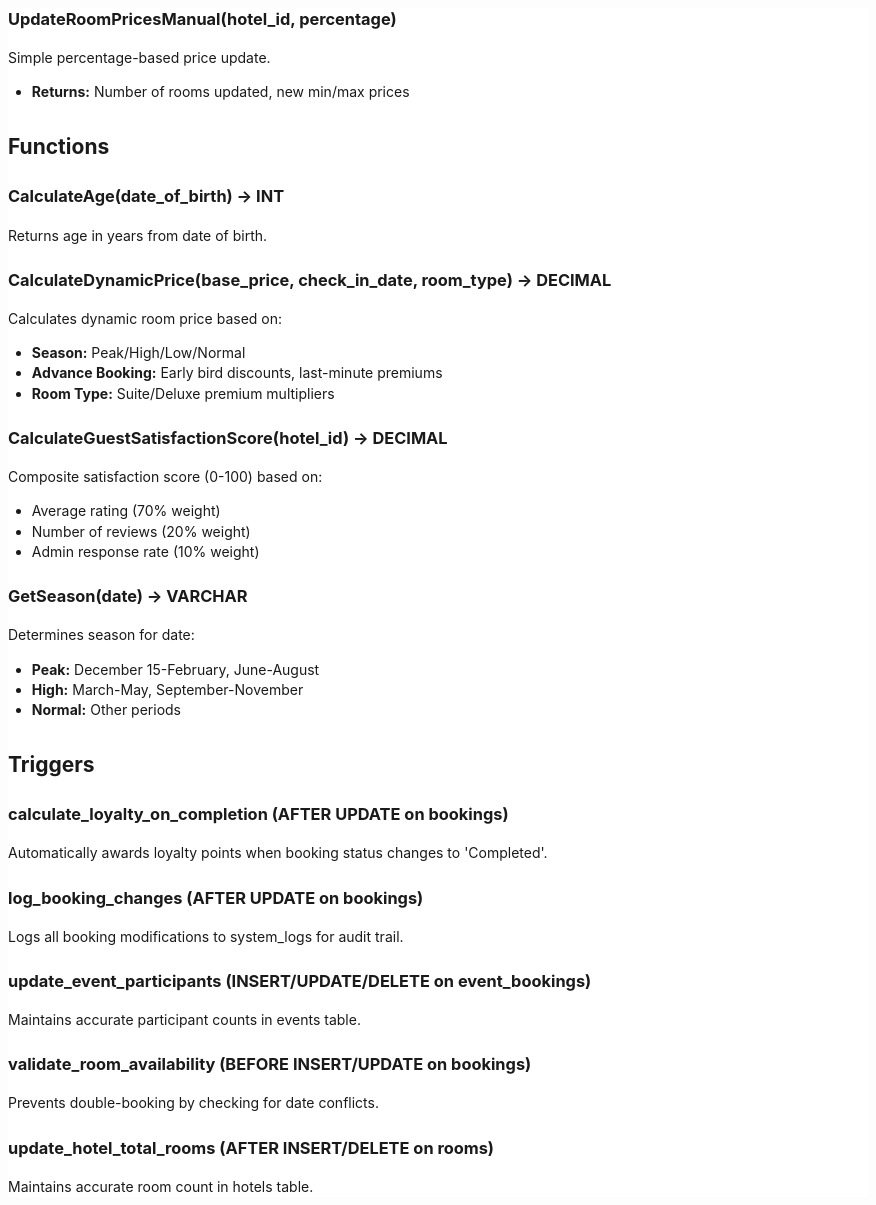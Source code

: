 ### UpdateRoomPricesManual(hotel_id, percentage)
Simple percentage-based price update.
- **Returns:** Number of rooms updated, new min/max prices

## Functions

### CalculateAge(date_of_birth) → INT
Returns age in years from date of birth.

### CalculateDynamicPrice(base_price, check_in_date, room_type) → DECIMAL
Calculates dynamic room price based on:
- **Season:** Peak/High/Low/Normal
- **Advance Booking:** Early bird discounts, last-minute premiums
- **Room Type:** Suite/Deluxe premium multipliers

### CalculateGuestSatisfactionScore(hotel_id) → DECIMAL
Composite satisfaction score (0-100) based on:
- Average rating (70% weight)
- Number of reviews (20% weight)
- Admin response rate (10% weight)

### GetSeason(date) → VARCHAR
Determines season for date:
- **Peak:** December 15-February, June-August
- **High:** March-May, September-November
- **Normal:** Other periods

## Triggers

### calculate_loyalty_on_completion (AFTER UPDATE on bookings)
Automatically awards loyalty points when booking status changes to 'Completed'.

### log_booking_changes (AFTER UPDATE on bookings)
Logs all booking modifications to system_logs for audit trail.

### update_event_participants (INSERT/UPDATE/DELETE on event_bookings)
Maintains accurate participant counts in events table.

### validate_room_availability (BEFORE INSERT/UPDATE on bookings)
Prevents double-booking by checking for date conflicts.

### update_hotel_total_rooms (AFTER INSERT/DELETE on rooms)
Maintains accurate room count in hotels table.
